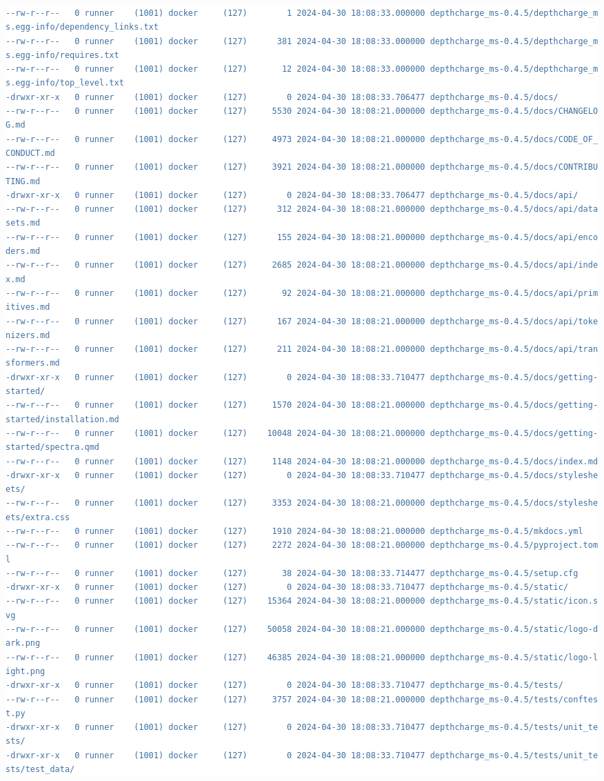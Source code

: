 ```diff
--rw-r--r--   0 runner    (1001) docker     (127)        1 2024-04-30 18:08:33.000000 depthcharge_ms-0.4.5/depthcharge_ms.egg-info/dependency_links.txt
--rw-r--r--   0 runner    (1001) docker     (127)      381 2024-04-30 18:08:33.000000 depthcharge_ms-0.4.5/depthcharge_ms.egg-info/requires.txt
--rw-r--r--   0 runner    (1001) docker     (127)       12 2024-04-30 18:08:33.000000 depthcharge_ms-0.4.5/depthcharge_ms.egg-info/top_level.txt
-drwxr-xr-x   0 runner    (1001) docker     (127)        0 2024-04-30 18:08:33.706477 depthcharge_ms-0.4.5/docs/
--rw-r--r--   0 runner    (1001) docker     (127)     5530 2024-04-30 18:08:21.000000 depthcharge_ms-0.4.5/docs/CHANGELOG.md
--rw-r--r--   0 runner    (1001) docker     (127)     4973 2024-04-30 18:08:21.000000 depthcharge_ms-0.4.5/docs/CODE_OF_CONDUCT.md
--rw-r--r--   0 runner    (1001) docker     (127)     3921 2024-04-30 18:08:21.000000 depthcharge_ms-0.4.5/docs/CONTRIBUTING.md
-drwxr-xr-x   0 runner    (1001) docker     (127)        0 2024-04-30 18:08:33.706477 depthcharge_ms-0.4.5/docs/api/
--rw-r--r--   0 runner    (1001) docker     (127)      312 2024-04-30 18:08:21.000000 depthcharge_ms-0.4.5/docs/api/datasets.md
--rw-r--r--   0 runner    (1001) docker     (127)      155 2024-04-30 18:08:21.000000 depthcharge_ms-0.4.5/docs/api/encoders.md
--rw-r--r--   0 runner    (1001) docker     (127)     2685 2024-04-30 18:08:21.000000 depthcharge_ms-0.4.5/docs/api/index.md
--rw-r--r--   0 runner    (1001) docker     (127)       92 2024-04-30 18:08:21.000000 depthcharge_ms-0.4.5/docs/api/primitives.md
--rw-r--r--   0 runner    (1001) docker     (127)      167 2024-04-30 18:08:21.000000 depthcharge_ms-0.4.5/docs/api/tokenizers.md
--rw-r--r--   0 runner    (1001) docker     (127)      211 2024-04-30 18:08:21.000000 depthcharge_ms-0.4.5/docs/api/transformers.md
-drwxr-xr-x   0 runner    (1001) docker     (127)        0 2024-04-30 18:08:33.710477 depthcharge_ms-0.4.5/docs/getting-started/
--rw-r--r--   0 runner    (1001) docker     (127)     1570 2024-04-30 18:08:21.000000 depthcharge_ms-0.4.5/docs/getting-started/installation.md
--rw-r--r--   0 runner    (1001) docker     (127)    10048 2024-04-30 18:08:21.000000 depthcharge_ms-0.4.5/docs/getting-started/spectra.qmd
--rw-r--r--   0 runner    (1001) docker     (127)     1148 2024-04-30 18:08:21.000000 depthcharge_ms-0.4.5/docs/index.md
-drwxr-xr-x   0 runner    (1001) docker     (127)        0 2024-04-30 18:08:33.710477 depthcharge_ms-0.4.5/docs/stylesheets/
--rw-r--r--   0 runner    (1001) docker     (127)     3353 2024-04-30 18:08:21.000000 depthcharge_ms-0.4.5/docs/stylesheets/extra.css
--rw-r--r--   0 runner    (1001) docker     (127)     1910 2024-04-30 18:08:21.000000 depthcharge_ms-0.4.5/mkdocs.yml
--rw-r--r--   0 runner    (1001) docker     (127)     2272 2024-04-30 18:08:21.000000 depthcharge_ms-0.4.5/pyproject.toml
--rw-r--r--   0 runner    (1001) docker     (127)       38 2024-04-30 18:08:33.714477 depthcharge_ms-0.4.5/setup.cfg
-drwxr-xr-x   0 runner    (1001) docker     (127)        0 2024-04-30 18:08:33.710477 depthcharge_ms-0.4.5/static/
--rw-r--r--   0 runner    (1001) docker     (127)    15364 2024-04-30 18:08:21.000000 depthcharge_ms-0.4.5/static/icon.svg
--rw-r--r--   0 runner    (1001) docker     (127)    50058 2024-04-30 18:08:21.000000 depthcharge_ms-0.4.5/static/logo-dark.png
--rw-r--r--   0 runner    (1001) docker     (127)    46385 2024-04-30 18:08:21.000000 depthcharge_ms-0.4.5/static/logo-light.png
-drwxr-xr-x   0 runner    (1001) docker     (127)        0 2024-04-30 18:08:33.710477 depthcharge_ms-0.4.5/tests/
--rw-r--r--   0 runner    (1001) docker     (127)     3757 2024-04-30 18:08:21.000000 depthcharge_ms-0.4.5/tests/conftest.py
-drwxr-xr-x   0 runner    (1001) docker     (127)        0 2024-04-30 18:08:33.710477 depthcharge_ms-0.4.5/tests/unit_tests/
-drwxr-xr-x   0 runner    (1001) docker     (127)        0 2024-04-30 18:08:33.710477 depthcharge_ms-0.4.5/tests/unit_tests/test_data/
```